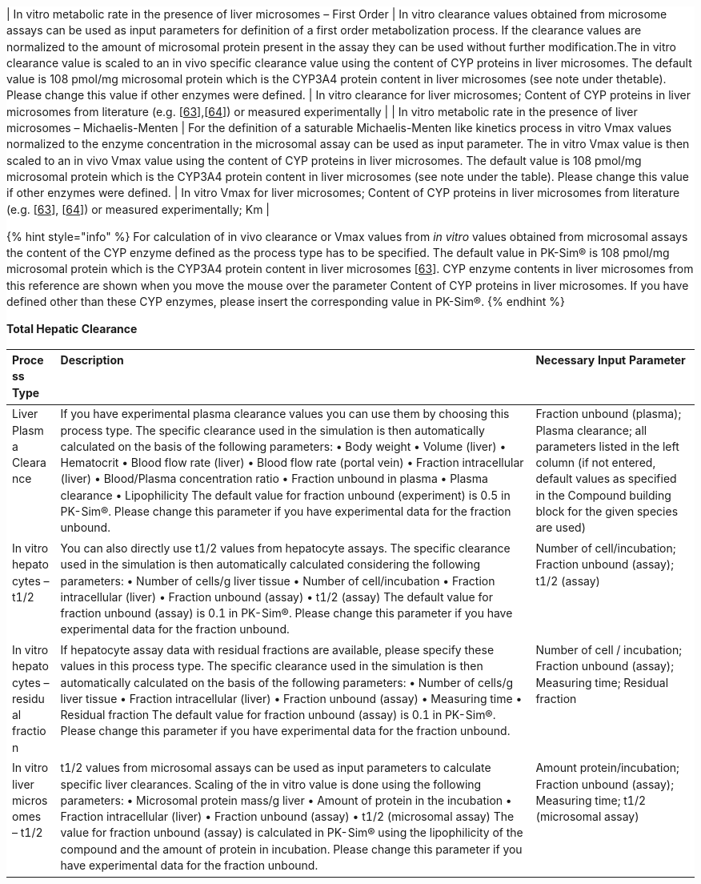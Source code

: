 | In vitro metabolic rate in the presence of liver microsomes – First Order | In vitro clearance values obtained from microsome assays can be used as input parameters for definition of a first order metabolization process. If the clearance values are normalized to the amount of microsomal protein present in the assay they can be used without further modification.The in vitro clearance value is scaled to an in vivo specific clearance value using the content of CYP proteins in liver microsomes. The default value is 108 pmol/mg microsomal protein which is the CYP3A4 protein content in liver microsomes \(see note under thetable\). Please change this value if other enzymes were defined. | In vitro clearance for liver microsomes; Content of CYP proteins in liver microsomes from literature \(e.g. \[[63](../../references/references.md#63)\],\[[64](../../references/references.md#64)\]\) or measured experimentally |
| In vitro metabolic rate in the presence of liver microsomes – Michaelis-Menten | For the definition of a saturable Michaelis-Menten like kinetics process in vitro Vmax values normalized to the enzyme concentration in the microsomal assay can be used as input parameter.  The in vitro Vmax value is then scaled to an in vivo Vmax value using the content of CYP proteins in liver microsomes. The default value is 108 pmol/mg microsomal protein which is the CYP3A4 protein content in liver microsomes \(see note under the table\). Please change this value if other enzymes were defined. | In vitro Vmax for liver microsomes; Content of CYP proteins in liver microsomes from literature \(e.g. \[[63](../../references/references.md#63)\], \[[64](../../references/references.md#64)\]\) or measured experimentally; Km |

{% hint style="info" %}
For calculation of in vivo clearance or Vmax values from _in vitro_ values obtained from microsomal assays the content of the CYP enzyme defined as the process type has to be specified. The default value in PK-Sim® is 108 pmol/mg microsomal protein which is the CYP3A4 protein content in liver microsomes \[[63](../../references/references.md#63)\]. CYP enzyme contents in liver microsomes from this reference are shown when you move the mouse over the parameter Content of CYP proteins in liver microsomes. If you have defined other than these CYP enzymes, please insert the corresponding value in PK-Sim®.
{% endhint %}

**Total Hepatic Clearance**

| Process Type | Description | Necessary Input Parameter |
| :--- | :--- | :--- |
| Liver Plasma Clearance | If you have experimental plasma clearance values you can use them by choosing this process type. The specific clearance used in the simulation is then automatically calculated on the basis of the following parameters:  • Body weight  • Volume \(liver\)  • Hematocrit  • Blood flow rate \(liver\)  • Blood flow rate \(portal vein\)  • Fraction intracellular \(liver\)  • Blood/Plasma concentration ratio  • Fraction unbound in plasma  • Plasma clearance  • Lipophilicity  The default value for fraction unbound \(experiment\) is 0.5 in PK-Sim®. Please change this parameter if you have experimental data for the fraction unbound. | Fraction unbound \(plasma\); Plasma clearance; all parameters listed in the left column \(if not entered, default values as specified in the Compound building block for the given species are used\) |
| In vitro hepatocytes – t1/2 | You can also directly use t1/2 values from hepatocyte assays. The specific clearance used in the simulation is then automatically calculated considering the following parameters:  • Number of cells/g liver tissue  • Number of cell/incubation  • Fraction intracellular \(liver\)  • Fraction unbound \(assay\)  • t1/2 \(assay\)  The default value for fraction unbound \(assay\) is 0.1 in PK-Sim®. Please change this parameter if you have experimental data for the fraction unbound. | Number of cell/incubation; Fraction unbound \(assay\); t1/2 \(assay\) |
| In vitro hepatocytes – residual fraction | If hepatocyte assay data with residual fractions are available, please specify these values in this process type. The specific clearance used in the simulation is then automatically calculated on the basis of the following parameters:  • Number of cells/g liver tissue  • Fraction intracellular \(liver\)  • Fraction unbound \(assay\)  • Measuring time  • Residual fraction The default value for fraction unbound \(assay\) is 0.1 in PK-Sim®. Please change this parameter if you have experimental data for the fraction unbound. | Number of cell / incubation; Fraction unbound \(assay\); Measuring time; Residual fraction |
| In vitro liver microsomes – t1/2 | t1/2 values from microsomal assays can be used as input parameters to calculate specific liver clearances. Scaling of the in vitro value is done using the following parameters:  • Microsomal protein mass/g liver  • Amount of protein in the incubation  • Fraction intracellular \(liver\)  • Fraction unbound \(assay\)  • t1/2 \(microsomal assay\) The value for fraction unbound \(assay\) is calculated in PK-Sim® using the lipophilicity of the compound and the amount of protein in incubation. Please change this parameter if you have experimental data for the fraction unbound. | Amount protein/incubation; Fraction unbound \(assay\); Measuring time; t1/2 \(microsomal assay\) |